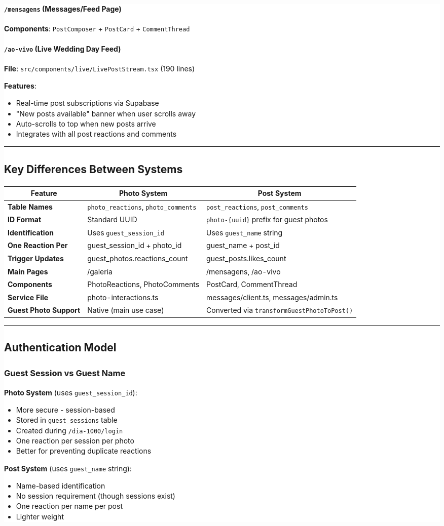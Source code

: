 #### `/mensagens` (Messages/Feed Page)
**Components**: `PostComposer` + `PostCard` + `CommentThread`

#### `/ao-vivo` (Live Wedding Day Feed)
**File**: `src/components/live/LivePostStream.tsx` (190 lines)

**Features**:
- Real-time post subscriptions via Supabase
- "New posts available" banner when user scrolls away
- Auto-scrolls to top when new posts arrive
- Integrates with all post reactions and comments

---

## Key Differences Between Systems

| Feature | Photo System | Post System |
|---------|--------------|------------|
| **Table Names** | `photo_reactions`, `photo_comments` | `post_reactions`, `post_comments` |
| **ID Format** | Standard UUID | `photo-{uuid}` prefix for guest photos |
| **Identification** | Uses `guest_session_id` | Uses `guest_name` string |
| **One Reaction Per** | guest_session_id + photo_id | guest_name + post_id |
| **Trigger Updates** | guest_photos.reactions_count | guest_posts.likes_count |
| **Main Pages** | /galeria | /mensagens, /ao-vivo |
| **Components** | PhotoReactions, PhotoComments | PostCard, CommentThread |
| **Service File** | photo-interactions.ts | messages/client.ts, messages/admin.ts |
| **Guest Photo Support** | Native (main use case) | Converted via `transformGuestPhotoToPost()` |

---

## Authentication Model

### Guest Session vs Guest Name

**Photo System** (uses `guest_session_id`):
- More secure - session-based
- Stored in `guest_sessions` table
- Created during `/dia-1000/login`
- One reaction per session per photo
- Better for preventing duplicate reactions

**Post System** (uses `guest_name` string):
- Name-based identification
- No session requirement (though sessions exist)
- One reaction per name per post
- Lighter weight
